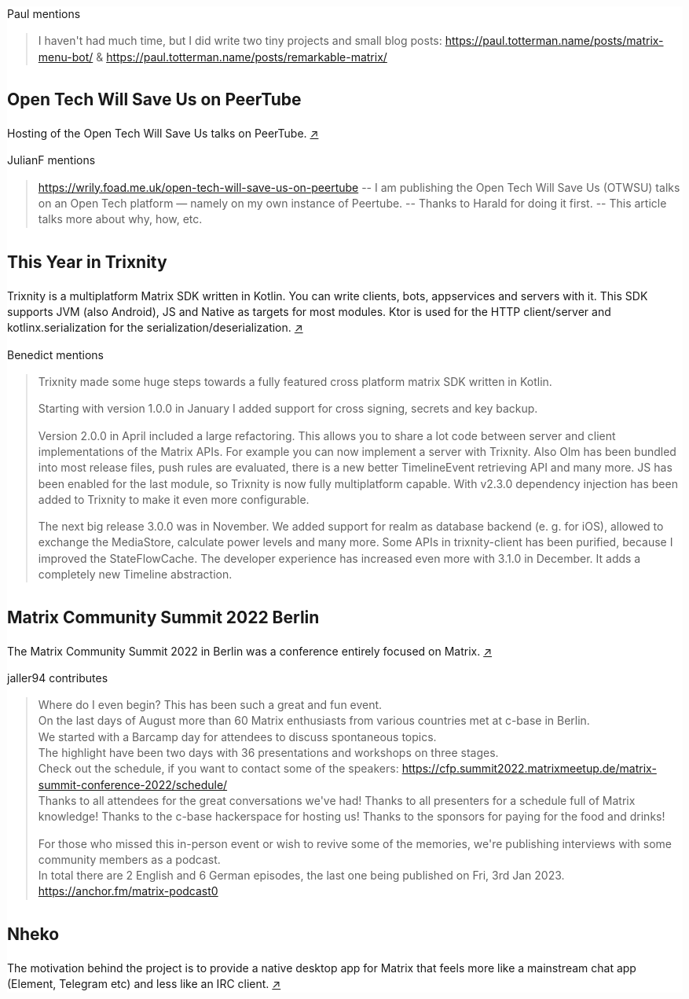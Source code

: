 <p>Paul mentions</p><blockquote>
I haven't had much time, but I did write two tiny projects and small blog posts: <a href="https://paul.totterman.name/posts/matrix-menu-bot/">https://paul.totterman.name/posts/matrix-menu-bot/</a> &amp; <a href="https://paul.totterman.name/posts/remarkable-matrix/">https://paul.totterman.name/posts/remarkable-matrix/</a></blockquote>
<h2>Open Tech Will Save Us on PeerTube</h2>
<p>Hosting of the Open Tech Will Save Us talks on PeerTube. <a href="https://wrily.foad.me.uk/open-tech-will-save-us-on-peertube" target="_blank" rel="nofollow noopener noreferrer">↗</a></p>

<p>JulianF mentions</p><blockquote>
<p><a href="https://wrily.foad.me.uk/open-tech-will-save-us-on-peertube" target="_blank" rel="nofollow noopener noreferrer">https://wrily.foad.me.uk/open-tech-will-save-us-on-peertube</a> -- I am publishing the Open Tech Will Save Us (OTWSU) talks on an Open Tech platform — namely on my own instance of Peertube. -- Thanks to Harald for doing it first. -- This article talks more about why, how, etc. </p>
</blockquote>
<h2>This Year in Trixnity</h2>
<p>Trixnity is a multiplatform Matrix SDK written in Kotlin. You can write clients, bots, appservices and servers with it. This SDK supports JVM (also Android), JS and Native as targets for most modules. Ktor is used for the HTTP client/server and kotlinx.serialization for the serialization/deserialization. <a href="https://gitlab.com/trixnity/trixnity/" target="_blank" rel="nofollow noopener noreferrer">↗</a></p>

<p>Benedict mentions</p><blockquote>
<p>Trixnity made some huge steps towards a fully featured cross platform matrix SDK written in Kotlin.</p>
<p>Starting with version 1.0.0 in January I added support for cross signing, secrets and key backup.</p>
<p>Version 2.0.0 in April included a large refactoring. This allows you to share a lot code between server and client implementations of the Matrix APIs. For example you can now implement a server with Trixnity. Also Olm has been bundled into most release files, push rules are evaluated, there is a new better TimelineEvent retrieving API and many more. JS has been enabled for the last module, so Trixnity is now fully multiplatform capable. With v2.3.0 dependency injection has been added to Trixnity to make it even more configurable.</p>
<p>The next big release 3.0.0 was in November. We added support for realm as database backend (e. g. for iOS), allowed to exchange the MediaStore, calculate power levels and many more. Some APIs in trixnity-client has been purified, because I improved the StateFlowCache. The developer experience has increased even more with 3.1.0 in December. It adds a completely new Timeline abstraction.</p></blockquote>
<h2>Matrix Community Summit 2022 Berlin</h2>
<p>The Matrix Community Summit 2022 in Berlin was a conference entirely focused on Matrix. <a href="https://cfp.summit2022.matrixmeetup.de/matrix-summit-conference-2022/" target="_blank" rel="nofollow noopener noreferrer">↗</a></p>

<p>jaller94 contributes</p><blockquote>
<p>Where do I even begin? This has been such a great and fun event.<br/>On the last days of August more than 60 Matrix enthusiasts from various countries met at c-base in Berlin.<br/>We started with a Barcamp day for attendees to discuss spontaneous topics.<br/>The highlight have been two days with 36 presentations and workshops on three stages.<br/>Check out the schedule, if you want to contact some of the speakers: <a href="https://cfp.summit2022.matrixmeetup.de/matrix-summit-conference-2022/schedule/" target="_blank" rel="nofollow noopener noreferrer">https://cfp.summit2022.matrixmeetup.de/matrix-summit-conference-2022/schedule/</a><br/>Thanks to all attendees for the great conversations we've had! Thanks to all presenters for a schedule full of Matrix knowledge! Thanks to the c-base hackerspace for hosting us! Thanks to the sponsors for paying for the food and drinks!</p>
<p>For those who missed this in-person event or wish to revive some of the memories, we're publishing interviews with some community members as a podcast.<br/>In total there are 2 English and 6 German episodes, the last one being published on Fri, 3rd Jan 2023.<br/><a href="https://anchor.fm/matrix-podcast0" target="_blank" rel="nofollow noopener noreferrer">https://anchor.fm/matrix-podcast0</a></p>
</blockquote>
<h2>Nheko</h2>
<p>The motivation behind the project is to provide a native desktop app for Matrix that feels more like a mainstream chat app (Element, Telegram etc) and less like an IRC client. <a href="https://nheko-reborn.github.io/" target="_blank" rel="nofollow noopener noreferrer">↗</a></p>
